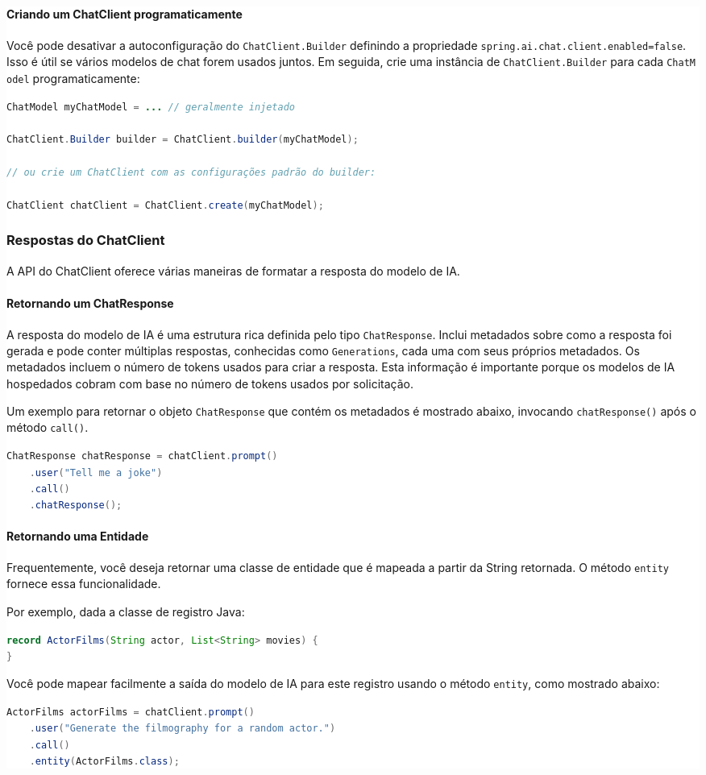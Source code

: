 #### Criando um ChatClient programaticamente
Você pode desativar a autoconfiguração do `ChatClient.Builder` definindo a propriedade `spring.ai.chat.client.enabled=false`. Isso é útil se vários modelos de chat forem usados juntos. Em seguida, crie uma instância de `ChatClient.Builder` para cada `ChatModel` programaticamente:

```java
ChatModel myChatModel = ... // geralmente injetado

ChatClient.Builder builder = ChatClient.builder(myChatModel);

// ou crie um ChatClient com as configurações padrão do builder:

ChatClient chatClient = ChatClient.create(myChatModel);
```

### Respostas do ChatClient
A API do ChatClient oferece várias maneiras de formatar a resposta do modelo de IA.

#### Retornando um ChatResponse
A resposta do modelo de IA é uma estrutura rica definida pelo tipo `ChatResponse`. Inclui metadados sobre como a resposta foi gerada e pode conter múltiplas respostas, conhecidas como `Generations`, cada uma com seus próprios metadados. Os metadados incluem o número de tokens usados para criar a resposta. Esta informação é importante porque os modelos de IA hospedados cobram com base no número de tokens usados por solicitação.

Um exemplo para retornar o objeto `ChatResponse` que contém os metadados é mostrado abaixo, invocando `chatResponse()` após o método `call()`.

```java
ChatResponse chatResponse = chatClient.prompt()
    .user("Tell me a joke")
    .call()
    .chatResponse();
```

#### Retornando uma Entidade
Frequentemente, você deseja retornar uma classe de entidade que é mapeada a partir da String retornada. O método `entity` fornece essa funcionalidade.

Por exemplo, dada a classe de registro Java:

```java
record ActorFilms(String actor, List<String> movies) {
}
```

Você pode mapear facilmente a saída do modelo de IA para este registro usando o método `entity`, como mostrado abaixo:

```java
ActorFilms actorFilms = chatClient.prompt()
    .user("Generate the filmography for a random actor.")
    .call()
    .entity(ActorFilms.class);
```
